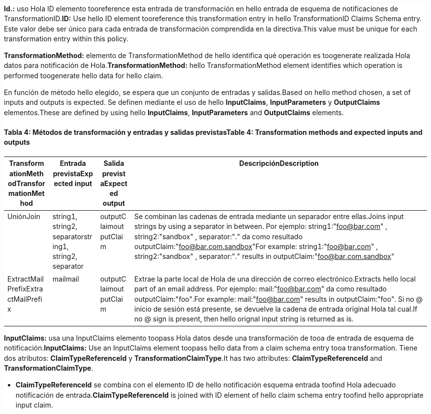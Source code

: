 <span data-ttu-id="f7f71-484">**Id.:** uso Hola ID elemento tooreference esta entrada de transformación en hello entrada de esquema de notificaciones de TransformationID.</span><span class="sxs-lookup"><span data-stu-id="f7f71-484">**ID:** Use hello ID element tooreference this transformation entry in hello TransformationID Claims Schema entry.</span></span> <span data-ttu-id="f7f71-485">Este valor debe ser único para cada entrada de transformación comprendida en la directiva.</span><span class="sxs-lookup"><span data-stu-id="f7f71-485">This value must be unique for each transformation entry within this policy.</span></span>

<span data-ttu-id="f7f71-486">**TransformationMethod:** elemento de TransformationMethod de hello identifica qué operación es toogenerate realizada Hola datos para notificación de Hola.</span><span class="sxs-lookup"><span data-stu-id="f7f71-486">**TransformationMethod:** hello TransformationMethod element identifies which operation is performed toogenerate hello data for hello claim.</span></span>

<span data-ttu-id="f7f71-487">En función de método hello elegido, se espera que un conjunto de entradas y salidas.</span><span class="sxs-lookup"><span data-stu-id="f7f71-487">Based on hello method chosen, a set of inputs and outputs is expected.</span></span> <span data-ttu-id="f7f71-488">Se definen mediante el uso de hello **InputClaims**, **InputParameters** y **OutputClaims** elementos.</span><span class="sxs-lookup"><span data-stu-id="f7f71-488">These are defined by using hello **InputClaims**, **InputParameters** and **OutputClaims** elements.</span></span>

#### <a name="table-4-transformation-methods-and-expected-inputs-and-outputs"></a><span data-ttu-id="f7f71-489">Tabla 4: Métodos de transformación y entradas y salidas previstas</span><span class="sxs-lookup"><span data-stu-id="f7f71-489">Table 4: Transformation methods and expected inputs and outputs</span></span>
|<span data-ttu-id="f7f71-490">TransformationMethod</span><span class="sxs-lookup"><span data-stu-id="f7f71-490">TransformationMethod</span></span>|<span data-ttu-id="f7f71-491">Entrada prevista</span><span class="sxs-lookup"><span data-stu-id="f7f71-491">Expected input</span></span>|<span data-ttu-id="f7f71-492">Salida prevista</span><span class="sxs-lookup"><span data-stu-id="f7f71-492">Expected output</span></span>|<span data-ttu-id="f7f71-493">Descripción</span><span class="sxs-lookup"><span data-stu-id="f7f71-493">Description</span></span>|
|-----|-----|-----|-----|
|<span data-ttu-id="f7f71-494">Unión</span><span class="sxs-lookup"><span data-stu-id="f7f71-494">Join</span></span>|<span data-ttu-id="f7f71-495">string1, string2, separator</span><span class="sxs-lookup"><span data-stu-id="f7f71-495">string1, string2, separator</span></span>|<span data-ttu-id="f7f71-496">outputClaim</span><span class="sxs-lookup"><span data-stu-id="f7f71-496">outputClaim</span></span>|<span data-ttu-id="f7f71-497">Se combinan las cadenas de entrada mediante un separador entre ellas.</span><span class="sxs-lookup"><span data-stu-id="f7f71-497">Joins input strings by using a separator in between.</span></span> <span data-ttu-id="f7f71-498">Por ejemplo: string1:"foo@bar.com" , string2:"sandbox" , separator:"." da como resultado outputClaim:"foo@bar.com.sandbox"</span><span class="sxs-lookup"><span data-stu-id="f7f71-498">For example: string1:"foo@bar.com" , string2:"sandbox" , separator:"." results in outputClaim:"foo@bar.com.sandbox"</span></span>|
|<span data-ttu-id="f7f71-499">ExtractMailPrefix</span><span class="sxs-lookup"><span data-stu-id="f7f71-499">ExtractMailPrefix</span></span>|<span data-ttu-id="f7f71-500">mail</span><span class="sxs-lookup"><span data-stu-id="f7f71-500">mail</span></span>|<span data-ttu-id="f7f71-501">outputClaim</span><span class="sxs-lookup"><span data-stu-id="f7f71-501">outputClaim</span></span>|<span data-ttu-id="f7f71-502">Extrae la parte local de Hola de una dirección de correo electrónico.</span><span class="sxs-lookup"><span data-stu-id="f7f71-502">Extracts hello local part of an email address.</span></span> <span data-ttu-id="f7f71-503">Por ejemplo: mail:"foo@bar.com" da como resultado outputClaim:"foo".</span><span class="sxs-lookup"><span data-stu-id="f7f71-503">For example: mail:"foo@bar.com" results in outputClaim:"foo".</span></span> <span data-ttu-id="f7f71-504">Si no @ inicio de sesión está presente, se devuelve la cadena de entrada original Hola tal cual.</span><span class="sxs-lookup"><span data-stu-id="f7f71-504">If no @ sign is present, then hello orignal input string is returned as is.</span></span>|

<span data-ttu-id="f7f71-505">**InputClaims:** usa una InputClaims elemento toopass Hola datos desde una transformación de tooa de entrada de esquema de notificación.</span><span class="sxs-lookup"><span data-stu-id="f7f71-505">**InputClaims:** Use an InputClaims element toopass hello data from a claim schema entry tooa transformation.</span></span> <span data-ttu-id="f7f71-506">Tiene dos atributos: **ClaimTypeReferenceId** y **TransformationClaimType**.</span><span class="sxs-lookup"><span data-stu-id="f7f71-506">It has two attributes: **ClaimTypeReferenceId** and **TransformationClaimType**.</span></span>

- <span data-ttu-id="f7f71-507">**ClaimTypeReferenceId** se combina con el elemento ID de hello notificación esquema entrada toofind Hola adecuado notificación de entrada.</span><span class="sxs-lookup"><span data-stu-id="f7f71-507">**ClaimTypeReferenceId** is joined with ID element of hello claim schema entry toofind hello appropriate input claim.</span></span> 